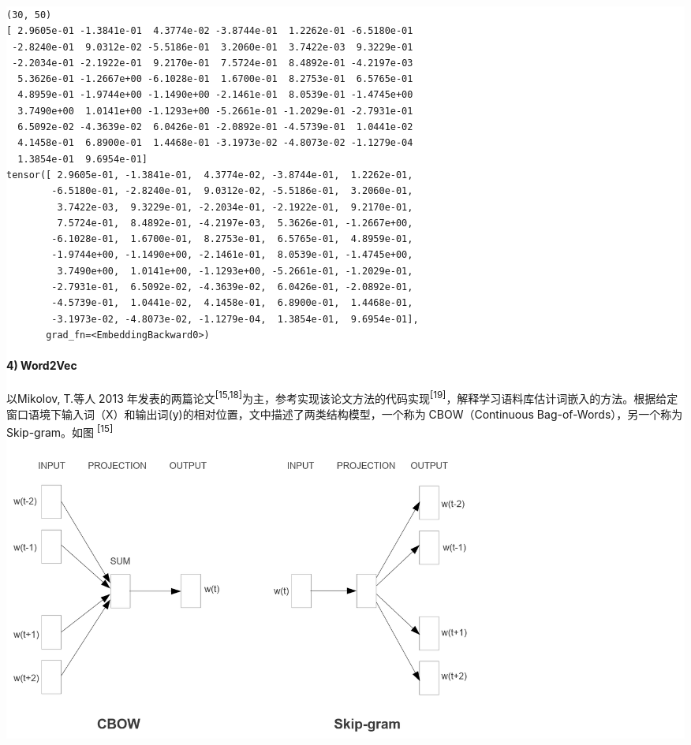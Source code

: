     (30, 50)
    [ 2.9605e-01 -1.3841e-01  4.3774e-02 -3.8744e-01  1.2262e-01 -6.5180e-01
     -2.8240e-01  9.0312e-02 -5.5186e-01  3.2060e-01  3.7422e-03  9.3229e-01
     -2.2034e-01 -2.1922e-01  9.2170e-01  7.5724e-01  8.4892e-01 -4.2197e-03
      5.3626e-01 -1.2667e+00 -6.1028e-01  1.6700e-01  8.2753e-01  6.5765e-01
      4.8959e-01 -1.9744e+00 -1.1490e+00 -2.1461e-01  8.0539e-01 -1.4745e+00
      3.7490e+00  1.0141e+00 -1.1293e+00 -5.2661e-01 -1.2029e-01 -2.7931e-01
      6.5092e-02 -4.3639e-02  6.0426e-01 -2.0892e-01 -4.5739e-01  1.0441e-02
      4.1458e-01  6.8900e-01  1.4468e-01 -3.1973e-02 -4.8073e-02 -1.1279e-04
      1.3854e-01  9.6954e-01]
    tensor([ 2.9605e-01, -1.3841e-01,  4.3774e-02, -3.8744e-01,  1.2262e-01,
            -6.5180e-01, -2.8240e-01,  9.0312e-02, -5.5186e-01,  3.2060e-01,
             3.7422e-03,  9.3229e-01, -2.2034e-01, -2.1922e-01,  9.2170e-01,
             7.5724e-01,  8.4892e-01, -4.2197e-03,  5.3626e-01, -1.2667e+00,
            -6.1028e-01,  1.6700e-01,  8.2753e-01,  6.5765e-01,  4.8959e-01,
            -1.9744e+00, -1.1490e+00, -2.1461e-01,  8.0539e-01, -1.4745e+00,
             3.7490e+00,  1.0141e+00, -1.1293e+00, -5.2661e-01, -1.2029e-01,
            -2.7931e-01,  6.5092e-02, -4.3639e-02,  6.0426e-01, -2.0892e-01,
            -4.5739e-01,  1.0441e-02,  4.1458e-01,  6.8900e-01,  1.4468e-01,
            -3.1973e-02, -4.8073e-02, -1.1279e-04,  1.3854e-01,  9.6954e-01],
           grad_fn=<EmbeddingBackward0>)
    

#### 4) Word2Vec

以Mikolov, T.等人 2013 年发表的两篇论文<sup>[15,18]</sup>为主，参考实现该论文方法的代码实现<sup>[19]</sup>，解释学习语料库估计词嵌入的方法。根据给定窗口语境下输入词（X）和输出词(y)的相对位置，文中描述了两类结构模型，一个称为 CBOW（Continuous Bag-of-Words），另一个称为 Skip-gram。如图 <sup>[15]</sup>

<img src="../imgs/3_6/3_6_10.png" height='auto' width=600 title="caDesign"> 

